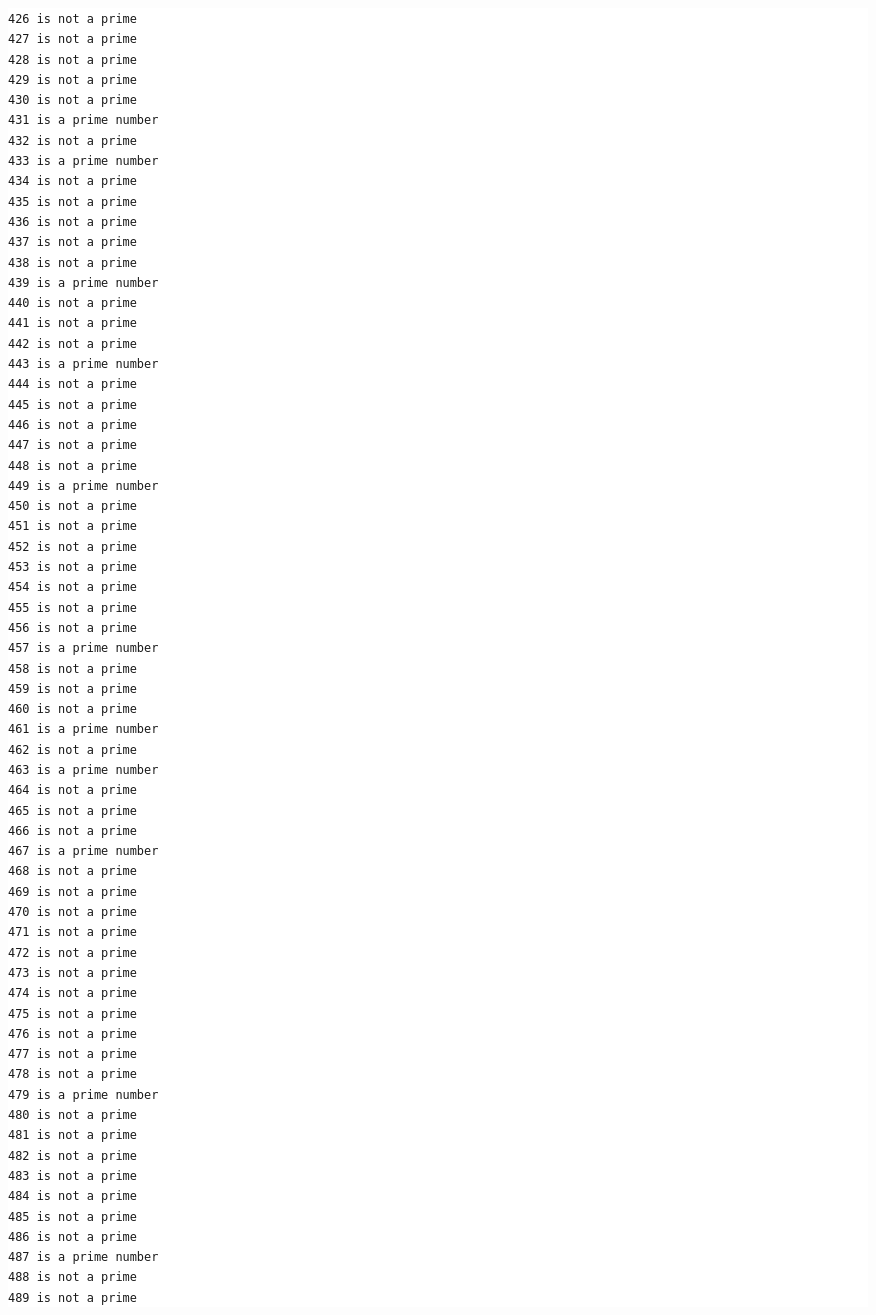     426 is not a prime
    427 is not a prime
    428 is not a prime
    429 is not a prime
    430 is not a prime
    431 is a prime number
    432 is not a prime
    433 is a prime number
    434 is not a prime
    435 is not a prime
    436 is not a prime
    437 is not a prime
    438 is not a prime
    439 is a prime number
    440 is not a prime
    441 is not a prime
    442 is not a prime
    443 is a prime number
    444 is not a prime
    445 is not a prime
    446 is not a prime
    447 is not a prime
    448 is not a prime
    449 is a prime number
    450 is not a prime
    451 is not a prime
    452 is not a prime
    453 is not a prime
    454 is not a prime
    455 is not a prime
    456 is not a prime
    457 is a prime number
    458 is not a prime
    459 is not a prime
    460 is not a prime
    461 is a prime number
    462 is not a prime
    463 is a prime number
    464 is not a prime
    465 is not a prime
    466 is not a prime
    467 is a prime number
    468 is not a prime
    469 is not a prime
    470 is not a prime
    471 is not a prime
    472 is not a prime
    473 is not a prime
    474 is not a prime
    475 is not a prime
    476 is not a prime
    477 is not a prime
    478 is not a prime
    479 is a prime number
    480 is not a prime
    481 is not a prime
    482 is not a prime
    483 is not a prime
    484 is not a prime
    485 is not a prime
    486 is not a prime
    487 is a prime number
    488 is not a prime
    489 is not a prime